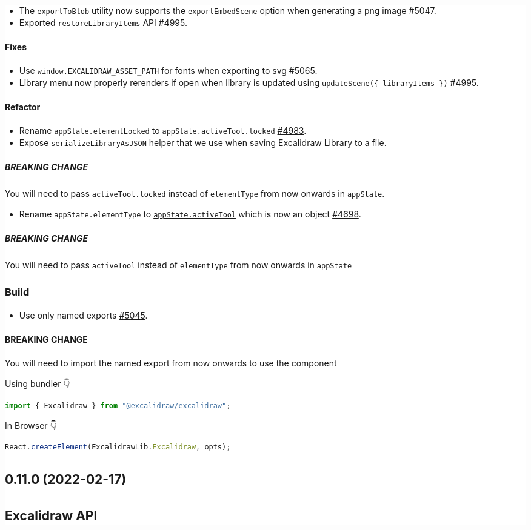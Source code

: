 - The `exportToBlob` utility now supports the `exportEmbedScene` option when generating a png image [#5047](https://github.com/excalidraw/excalidraw/pull/5047).
- Exported [`restoreLibraryItems`](https://github.com/excalidraw/excalidraw/blob/master/src/packages/excalidraw/README.md#restoreLibraryItems) API [#4995](https://github.com/excalidraw/excalidraw/pull/4995).

#### Fixes

- Use `window.EXCALIDRAW_ASSET_PATH` for fonts when exporting to svg [#5065](https://github.com/excalidraw/excalidraw/pull/5065).
- Library menu now properly rerenders if open when library is updated using `updateScene({ libraryItems })` [#4995](https://github.com/excalidraw/excalidraw/pull/4995).

#### Refactor

- Rename `appState.elementLocked` to `appState.activeTool.locked` [#4983](https://github.com/excalidraw/excalidraw/pull/4983).
- Expose [`serializeLibraryAsJSON`](https://github.com/excalidraw/excalidraw/blob/master/src/packages/excalidraw/README.md#serializeLibraryAsJSON) helper that we use when saving Excalidraw Library to a file.

##### BREAKING CHANGE

You will need to pass `activeTool.locked` instead of `elementType` from now onwards in `appState`.

- Rename `appState.elementType` to [`appState.activeTool`](https://github.com/excalidraw/excalidraw/blob/master/src/types.ts#L80) which is now an object [#4698](https://github.com/excalidraw/excalidraw/pull/4968).

##### BREAKING CHANGE

You will need to pass `activeTool` instead of `elementType` from now onwards in `appState`

### Build

- Use only named exports [#5045](https://github.com/excalidraw/excalidraw/pull/5045).

#### BREAKING CHANGE

You will need to import the named export from now onwards to use the component

Using bundler :point_down:

```js
import { Excalidraw } from "@excalidraw/excalidraw";
```

In Browser :point_down:

```js
React.createElement(ExcalidrawLib.Excalidraw, opts);
```

## 0.11.0 (2022-02-17)

## Excalidraw API
